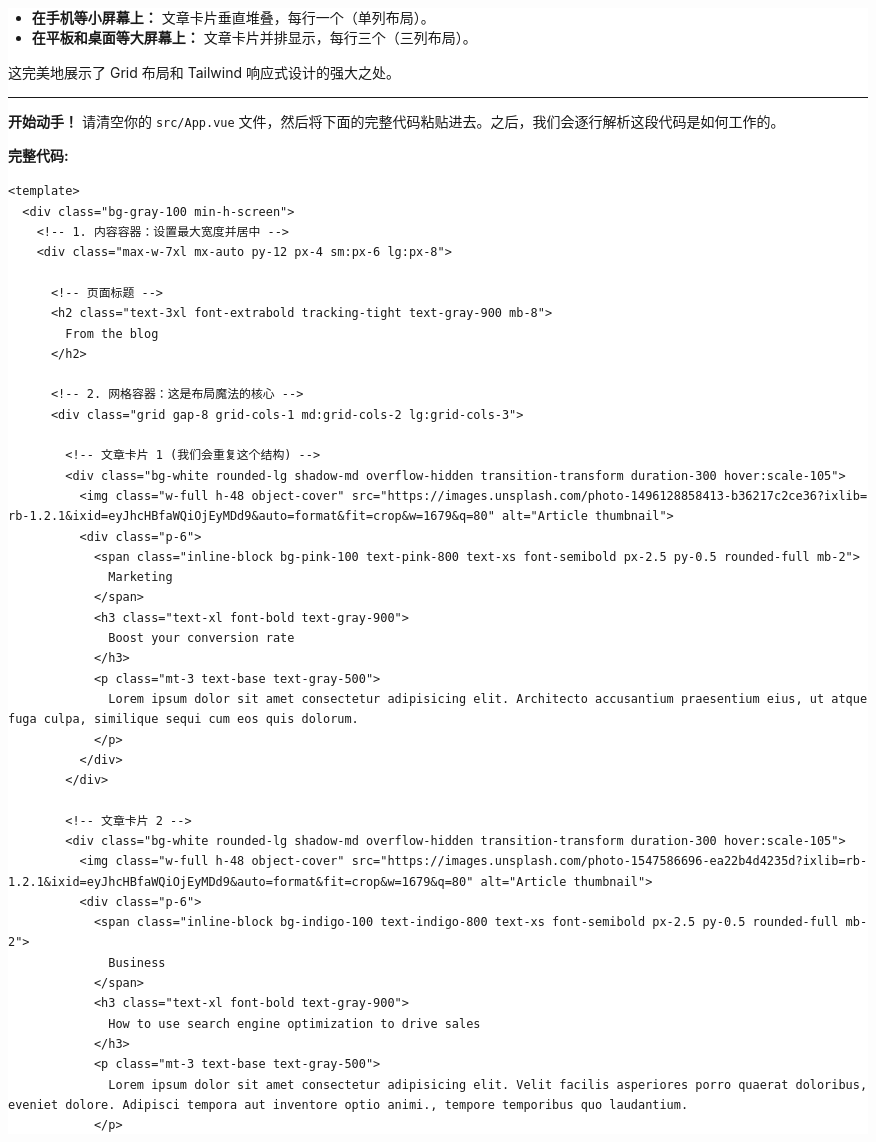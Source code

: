 * **在手机等小屏幕上：** 文章卡片垂直堆叠，每行一个（单列布局）。
* **在平板和桌面等大屏幕上：** 文章卡片并排显示，每行三个（三列布局）。

这完美地展示了 Grid 布局和 Tailwind 响应式设计的强大之处。

---

**开始动手！**
请清空你的 `src/App.vue` 文件，然后将下面的完整代码粘贴进去。之后，我们会逐行解析这段代码是如何工作的。

**完整代码:**

```vue
<template>
  <div class="bg-gray-100 min-h-screen">
    <!-- 1. 内容容器：设置最大宽度并居中 -->
    <div class="max-w-7xl mx-auto py-12 px-4 sm:px-6 lg:px-8">

      <!-- 页面标题 -->
      <h2 class="text-3xl font-extrabold tracking-tight text-gray-900 mb-8">
        From the blog
      </h2>

      <!-- 2. 网格容器：这是布局魔法的核心 -->
      <div class="grid gap-8 grid-cols-1 md:grid-cols-2 lg:grid-cols-3">

        <!-- 文章卡片 1 (我们会重复这个结构) -->
        <div class="bg-white rounded-lg shadow-md overflow-hidden transition-transform duration-300 hover:scale-105">
          <img class="w-full h-48 object-cover" src="https://images.unsplash.com/photo-1496128858413-b36217c2ce36?ixlib=rb-1.2.1&ixid=eyJhcHBfaWQiOjEyMDd9&auto=format&fit=crop&w=1679&q=80" alt="Article thumbnail">
          <div class="p-6">
            <span class="inline-block bg-pink-100 text-pink-800 text-xs font-semibold px-2.5 py-0.5 rounded-full mb-2">
              Marketing
            </span>
            <h3 class="text-xl font-bold text-gray-900">
              Boost your conversion rate
            </h3>
            <p class="mt-3 text-base text-gray-500">
              Lorem ipsum dolor sit amet consectetur adipisicing elit. Architecto accusantium praesentium eius, ut atque fuga culpa, similique sequi cum eos quis dolorum.
            </p>
          </div>
        </div>

        <!-- 文章卡片 2 -->
        <div class="bg-white rounded-lg shadow-md overflow-hidden transition-transform duration-300 hover:scale-105">
          <img class="w-full h-48 object-cover" src="https://images.unsplash.com/photo-1547586696-ea22b4d4235d?ixlib=rb-1.2.1&ixid=eyJhcHBfaWQiOjEyMDd9&auto=format&fit=crop&w=1679&q=80" alt="Article thumbnail">
          <div class="p-6">
            <span class="inline-block bg-indigo-100 text-indigo-800 text-xs font-semibold px-2.5 py-0.5 rounded-full mb-2">
              Business
            </span>
            <h3 class="text-xl font-bold text-gray-900">
              How to use search engine optimization to drive sales
            </h3>
            <p class="mt-3 text-base text-gray-500">
              Lorem ipsum dolor sit amet consectetur adipisicing elit. Velit facilis asperiores porro quaerat doloribus, eveniet dolore. Adipisci tempora aut inventore optio animi., tempore temporibus quo laudantium.
            </p>
```